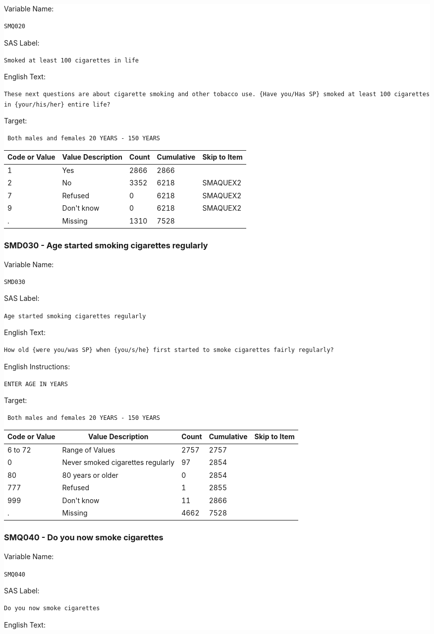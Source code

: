 Variable Name:

    SMQ020
SAS Label:

    Smoked at least 100 cigarettes in life
English Text:

    These next questions are about cigarette smoking and other tobacco use. {Have you/Has SP} smoked at least 100 cigarettes in {your/his/her} entire life?
Target:

     Both males and females 20 YEARS - 150 YEARS
Code or Value | Value Description | Count | Cumulative | Skip to Item  
---|---|---|---|---  
1 | Yes | 2866 | 2866 |   
2 | No | 3352 | 6218 | SMAQUEX2  
7 | Refused | 0 | 6218 | SMAQUEX2  
9 | Don't know | 0 | 6218 | SMAQUEX2  
. | Missing | 1310 | 7528 |   
  
### SMD030 - Age started smoking cigarettes regularly

Variable Name:

    SMD030
SAS Label:

    Age started smoking cigarettes regularly
English Text:

    How old {were you/was SP} when {you/s/he} first started to smoke cigarettes fairly regularly?
English Instructions:

    ENTER AGE IN YEARS
Target:

     Both males and females 20 YEARS - 150 YEARS
Code or Value | Value Description | Count | Cumulative | Skip to Item  
---|---|---|---|---  
6 to 72 | Range of Values | 2757 | 2757 |   
0 | Never smoked cigarettes regularly | 97 | 2854 |   
80 | 80 years or older | 0 | 2854 |   
777 | Refused | 1 | 2855 |   
999 | Don't know | 11 | 2866 |   
. | Missing | 4662 | 7528 |   
  
### SMQ040 - Do you now smoke cigarettes

Variable Name:

    SMQ040
SAS Label:

    Do you now smoke cigarettes
English Text:
